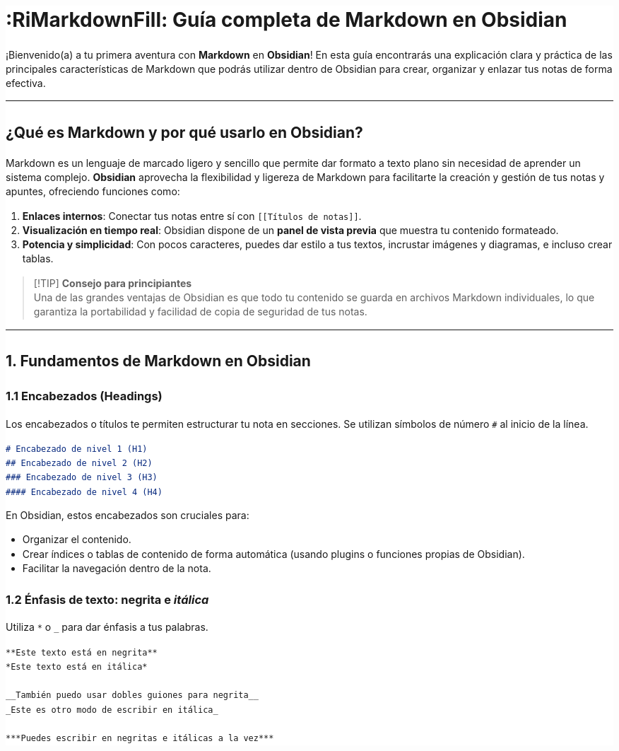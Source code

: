 # :RiMarkdownFill: Guía completa de Markdown en Obsidian

¡Bienvenido(a) a tu primera aventura con **Markdown** en **Obsidian**! En esta guía encontrarás una explicación clara y práctica de las principales características de Markdown que podrás utilizar dentro de Obsidian para crear, organizar y enlazar tus notas de forma efectiva.

---
## ¿Qué es Markdown y por qué usarlo en Obsidian?

Markdown es un lenguaje de marcado ligero y sencillo que permite dar formato a texto plano sin necesidad de aprender un sistema complejo. **Obsidian** aprovecha la flexibilidad y ligereza de Markdown para facilitarte la creación y gestión de tus notas y apuntes, ofreciendo funciones como:

1. **Enlaces internos**: Conectar tus notas entre sí con `[[Títulos de notas]]`.
2. **Visualización en tiempo real**: Obsidian dispone de un **panel de vista previa** que muestra tu contenido formateado.
3. **Potencia y simplicidad**: Con pocos caracteres, puedes dar estilo a tus textos, incrustar imágenes y diagramas, e incluso crear tablas.

> [!TIP] **Consejo para principiantes**  
> Una de las grandes ventajas de Obsidian es que todo tu contenido se guarda en archivos Markdown individuales, lo que garantiza la portabilidad y facilidad de copia de seguridad de tus notas.

---

## 1. Fundamentos de Markdown en Obsidian

### 1.1 Encabezados (Headings)

Los encabezados o títulos te permiten estructurar tu nota en secciones. Se utilizan símbolos de número `#` al inicio de la línea.

```markdown
# Encabezado de nivel 1 (H1)
## Encabezado de nivel 2 (H2)
### Encabezado de nivel 3 (H3)
#### Encabezado de nivel 4 (H4)
```

En Obsidian, estos encabezados son cruciales para:

- Organizar el contenido.
- Crear índices o tablas de contenido de forma automática (usando plugins o funciones propias de Obsidian).
- Facilitar la navegación dentro de la nota.

### 1.2 Énfasis de texto: **negrita** e _itálica_

Utiliza `*` o `_` para dar énfasis a tus palabras.

```markdown
**Este texto está en negrita**  
*Este texto está en itálica*  

__También puedo usar dobles guiones para negrita__  
_Este es otro modo de escribir en itálica_

***Puedes escribir en negritas e itálicas a la vez***
```
